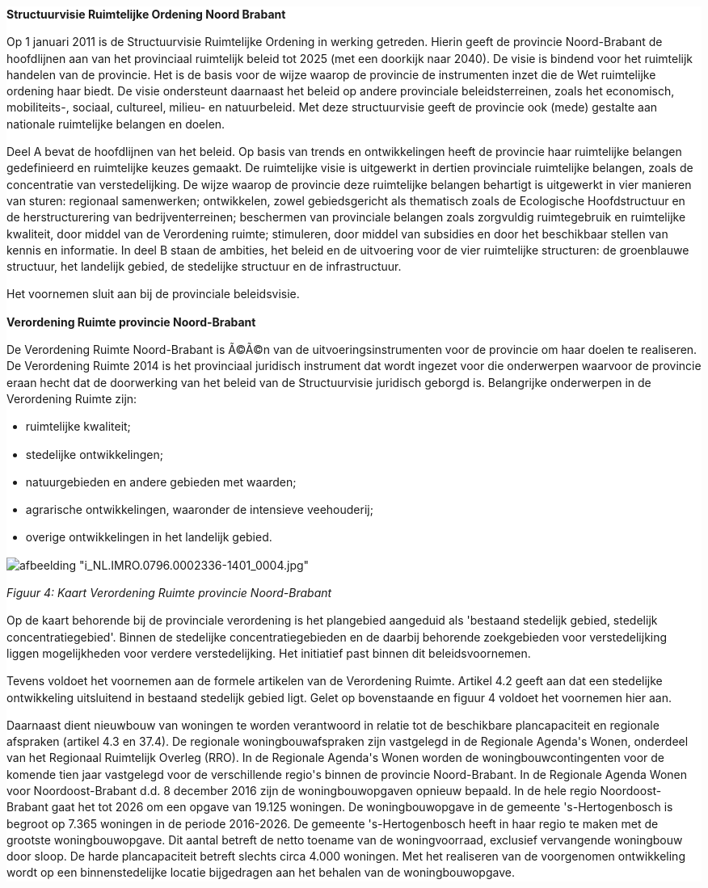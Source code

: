 **Structuurvisie Ruimtelijke Ordening Noord Brabant**

Op 1 januari 2011 is de Structuurvisie Ruimtelijke Ordening in werking getreden. Hierin geeft de provincie Noord\-Brabant de hoofdlijnen aan van het provinciaal ruimtelijk beleid tot 2025 (met een doorkijk naar 2040\). De visie is bindend voor het ruimtelijk handelen van de provincie. Het is de basis voor de wijze waarop de provincie de instrumenten inzet die de Wet ruimtelijke ordening haar biedt. De visie ondersteunt daarnaast het beleid op andere provinciale beleidsterreinen, zoals het economisch, mobiliteits\-, sociaal, cultureel, milieu\- en natuurbeleid. Met deze structuurvisie geeft de provincie ook (mede) gestalte aan nationale ruimtelijke belangen en doelen.

Deel A bevat de hoofdlijnen van het beleid. Op basis van trends en ontwikkelingen heeft de provincie haar ruimtelijke belangen gedefinieerd en ruimtelijke keuzes gemaakt. De ruimtelijke visie is uitgewerkt in dertien provinciale ruimtelijke belangen, zoals de concentratie van verstedelijking. De wijze waarop de provincie deze ruimtelijke belangen behartigt is uitgewerkt in vier manieren van sturen: regionaal samenwerken; ontwikkelen, zowel gebiedsgericht als thematisch zoals de Ecologische Hoofdstructuur en de herstructurering van bedrijventerreinen; beschermen van provinciale belangen zoals zorgvuldig ruimtegebruik en ruimtelijke kwaliteit, door middel van de Verordening ruimte; stimuleren, door middel van subsidies en door het beschikbaar stellen van kennis en informatie. In deel B staan de ambities, het beleid en de uitvoering voor de vier ruimtelijke structuren: de groenblauwe structuur, het landelijk gebied, de stedelijke structuur en de infrastructuur.

Het voornemen sluit aan bij de provinciale beleidsvisie.

**Verordening Ruimte provincie Noord\-Brabant**

De Verordening Ruimte Noord\-Brabant is Ã©Ã©n van de uitvoeringsinstrumenten voor de provincie om haar doelen te realiseren. De Verordening Ruimte 2014 is het provinciaal juridisch instrument dat wordt ingezet voor die onderwerpen waarvoor de provincie eraan hecht dat de doorwerking van het beleid van de Structuurvisie juridisch geborgd is. Belangrijke onderwerpen in de Verordening Ruimte zijn:

* ruimtelijke kwaliteit;

* stedelijke ontwikkelingen;

* natuurgebieden en andere gebieden met waarden;

* agrarische ontwikkelingen, waaronder de intensieve veehouderij;

* overige ontwikkelingen in het landelijk gebied.

![afbeelding "i_NL.IMRO.0796.0002336-1401_0004.jpg"](i_NL.IMRO.0796.0002336-1401_0004.jpg)

*Figuur 4: Kaart Verordening Ruimte provincie Noord\-Brabant*

Op de kaart behorende bij de provinciale verordening is het plangebied aangeduid als 'bestaand stedelijk gebied, stedelijk concentratiegebied'. Binnen de stedelijke concentratiegebieden en de daarbij behorende zoekgebieden voor verstedelijking liggen mogelijkheden voor verdere verstedelijking. Het initiatief past binnen dit beleidsvoornemen.

Tevens voldoet het voornemen aan de formele artikelen van de Verordening Ruimte. Artikel 4\.2 geeft aan dat een stedelijke ontwikkeling uitsluitend in bestaand stedelijk gebied ligt. Gelet op bovenstaande en figuur 4 voldoet het voornemen hier aan.

Daarnaast dient nieuwbouw van woningen te worden verantwoord in relatie tot de beschikbare plancapaciteit en regionale afspraken (artikel 4\.3 en 37\.4\). De regionale woningbouwafspraken zijn vastgelegd in de Regionale Agenda's Wonen, onderdeel van het Regionaal Ruimtelijk Overleg (RRO). In de Regionale Agenda's Wonen worden de woningbouwcontingenten voor de komende tien jaar vastgelegd voor de verschillende regio's binnen de provincie Noord\-Brabant. In de Regionale Agenda Wonen voor Noordoost\-Brabant d.d. 8 december 2016 zijn de woningbouwopgaven opnieuw bepaald. In de hele regio Noordoost\-Brabant gaat het tot 2026 om een opgave van 19\.125 woningen. De woningbouwopgave in de gemeente 's\-Hertogenbosch is begroot op 7\.365 woningen in de periode 2016\-2026\. De gemeente 's\-Hertogenbosch heeft in haar regio te maken met de grootste woningbouwopgave. Dit aantal betreft de netto toename van de woningvoorraad, exclusief vervangende woningbouw door sloop. De harde plancapaciteit betreft slechts circa 4\.000 woningen. Met het realiseren van de voorgenomen ontwikkeling wordt op een binnenstedelijke locatie bijgedragen aan het behalen van de woningbouwopgave.
